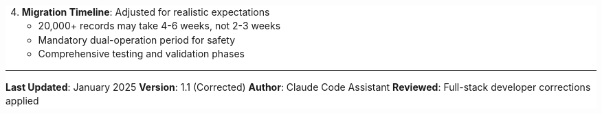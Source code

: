 4. **Migration Timeline**: Adjusted for realistic expectations
   - 20,000+ records may take 4-6 weeks, not 2-3 weeks
   - Mandatory dual-operation period for safety
   - Comprehensive testing and validation phases

---

**Last Updated**: January 2025
**Version**: 1.1 (Corrected)
**Author**: Claude Code Assistant
**Reviewed**: Full-stack developer corrections applied